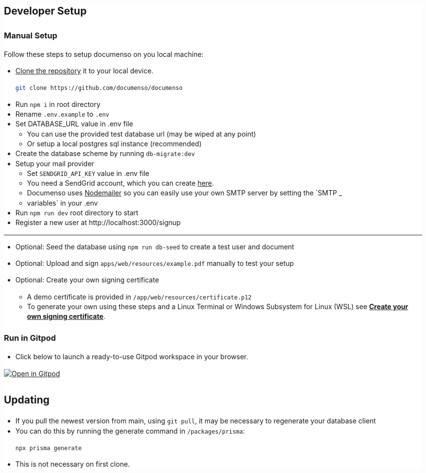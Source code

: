 ## Developer Setup

### Manual Setup

Follow these steps to setup documenso on you local machine:

- [Clone the repository](https://help.github.com/articles/cloning-a-repository/) it to your local device.
  ```sh
  git clone https://github.com/documenso/documenso
  ```
- Run `npm i` in root directory
- Rename `.env.example` to `.env`
- Set DATABASE_URL value in .env file
  - You can use the provided test database url (may be wiped at any point)
  - Or setup a local postgres sql instance (recommended)
- Create the database scheme by running `db-migrate:dev`
- Setup your mail provider
  - Set `SENDGRID_API_KEY` value in .env file
  - You need a SendGrid account, which you can create [here](https://signup.sendgrid.com/).
  - Documenso uses [Nodemailer](https://nodemailer.com/about/) so you can easily use your own SMTP server by setting the `SMTP
    \_
  * variables` in your .env
- Run `npm run dev` root directory to start
- Register a new user at http://localhost:3000/signup

---

- Optional: Seed the database using `npm run db-seed` to create a test user and document
- Optional: Upload and sign `apps/web/resources/example.pdf` manually to test your setup

- Optional: Create your own signing certificate
  - A demo certificate is provided in `/app/web/resources/certificate.p12`
  - To generate your own using these steps and a Linux Terminal or Windows Subsystem for Linux (WSL) see **[Create your own signing certificate](#creating-your-own-signing-certificate)**.

### Run in Gitpod

- Click below to launch a ready-to-use Gitpod workspace in your browser.

[![Open in Gitpod](https://gitpod.io/button/open-in-gitpod.svg)](https://gitpod.io/#https://github.com/documenso/documenso)

## Updating

- If you pull the newest version from main, using `git pull`, it may be necessary to regenerate your database client
- You can do this by running the generate command in `/packages/prisma`:
  ```sh
  npx prisma generate
  ```
- This is not necessary on first clone.
